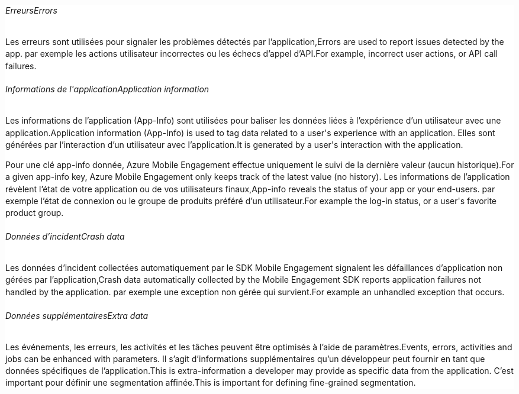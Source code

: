 ###### <a name="errors"></a><span data-ttu-id="83a8a-359">Erreurs</span><span class="sxs-lookup"><span data-stu-id="83a8a-359">Errors</span></span>
<span data-ttu-id="83a8a-360">Les erreurs sont utilisées pour signaler les problèmes détectés par l’application,</span><span class="sxs-lookup"><span data-stu-id="83a8a-360">Errors are used to report issues detected by the app.</span></span> <span data-ttu-id="83a8a-361">par exemple les actions utilisateur incorrectes ou les échecs d’appel d’API.</span><span class="sxs-lookup"><span data-stu-id="83a8a-361">For example, incorrect user actions, or API call failures.</span></span>

###### <a name="application-information"></a><span data-ttu-id="83a8a-362">Informations de l'application</span><span class="sxs-lookup"><span data-stu-id="83a8a-362">Application information</span></span>
<span data-ttu-id="83a8a-363">Les informations de l’application (App-Info) sont utilisées pour baliser les données liées à l’expérience d’un utilisateur avec une application.</span><span class="sxs-lookup"><span data-stu-id="83a8a-363">Application information (App-Info) is used to tag data related to a user's experience with an application.</span></span> <span data-ttu-id="83a8a-364">Elles sont générées par l’interaction d’un utilisateur avec l’application.</span><span class="sxs-lookup"><span data-stu-id="83a8a-364">It is generated by a user's interaction with the application.</span></span> 

<span data-ttu-id="83a8a-365">Pour une clé app-info donnée, Azure Mobile Engagement effectue uniquement le suivi de la dernière valeur (aucun historique).</span><span class="sxs-lookup"><span data-stu-id="83a8a-365">For a given app-info key, Azure Mobile Engagement only keeps track of the latest value (no history).</span></span> <span data-ttu-id="83a8a-366">Les informations de l’application révèlent l’état de votre application ou de vos utilisateurs finaux,</span><span class="sxs-lookup"><span data-stu-id="83a8a-366">App-info reveals the status of your app or your end-users.</span></span> <span data-ttu-id="83a8a-367">par exemple l’état de connexion ou le groupe de produits préféré d’un utilisateur.</span><span class="sxs-lookup"><span data-stu-id="83a8a-367">For example the log-in status, or a user's favorite product group.</span></span>

###### <a name="crash-data"></a><span data-ttu-id="83a8a-368">Données d’incident</span><span class="sxs-lookup"><span data-stu-id="83a8a-368">Crash data</span></span>
<span data-ttu-id="83a8a-369">Les données d’incident collectées automatiquement par le SDK Mobile Engagement signalent les défaillances d’application non gérées par l’application,</span><span class="sxs-lookup"><span data-stu-id="83a8a-369">Crash data automatically collected by the Mobile Engagement SDK reports application failures not handled by the application.</span></span> <span data-ttu-id="83a8a-370">par exemple une exception non gérée qui survient.</span><span class="sxs-lookup"><span data-stu-id="83a8a-370">For example an unhandled exception that occurs.</span></span>

###### <a name="extra-data"></a><span data-ttu-id="83a8a-371">Données supplémentaires</span><span class="sxs-lookup"><span data-stu-id="83a8a-371">Extra data</span></span>
<span data-ttu-id="83a8a-372">Les événements, les erreurs, les activités et les tâches peuvent être optimisés à l’aide de paramètres.</span><span class="sxs-lookup"><span data-stu-id="83a8a-372">Events, errors, activities and jobs can be enhanced with parameters.</span></span> <span data-ttu-id="83a8a-373">Il s’agit d’informations supplémentaires qu’un développeur peut fournir en tant que données spécifiques de l’application.</span><span class="sxs-lookup"><span data-stu-id="83a8a-373">This is extra-information a developer may provide as specific data from the application.</span></span> <span data-ttu-id="83a8a-374">C’est important pour définir une segmentation affinée.</span><span class="sxs-lookup"><span data-stu-id="83a8a-374">This is important for defining fine-grained segmentation.</span></span> 
